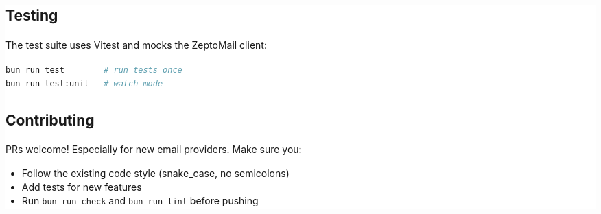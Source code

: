 ## Testing

The test suite uses Vitest and mocks the ZeptoMail client:

```bash
bun run test        # run tests once
bun run test:unit   # watch mode
```

## Contributing

PRs welcome! Especially for new email providers. Make sure you:

- Follow the existing code style (snake_case, no semicolons)
- Add tests for new features
- Run `bun run check` and `bun run lint` before pushing
